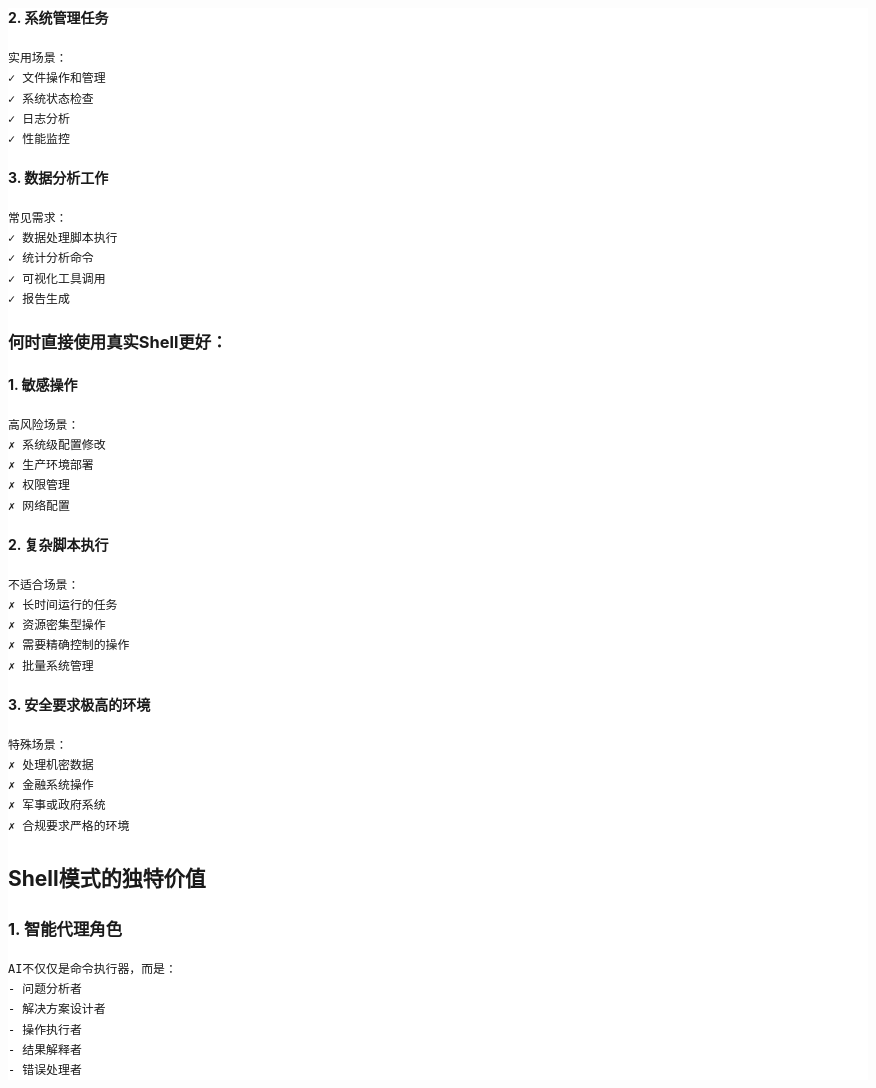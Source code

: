#### 2. 系统管理任务
```
实用场景：
✓ 文件操作和管理
✓ 系统状态检查
✓ 日志分析
✓ 性能监控
```

#### 3. 数据分析工作
```
常见需求：
✓ 数据处理脚本执行
✓ 统计分析命令
✓ 可视化工具调用
✓ 报告生成
```

### 何时直接使用真实Shell更好：

#### 1. 敏感操作
```
高风险场景：
✗ 系统级配置修改
✗ 生产环境部署
✗ 权限管理
✗ 网络配置
```

#### 2. 复杂脚本执行
```
不适合场景：
✗ 长时间运行的任务
✗ 资源密集型操作
✗ 需要精确控制的操作
✗ 批量系统管理
```

#### 3. 安全要求极高的环境
```
特殊场景：
✗ 处理机密数据
✗ 金融系统操作
✗ 军事或政府系统
✗ 合规要求严格的环境
```

## Shell模式的独特价值

### 1. 智能代理角色
```
AI不仅仅是命令执行器，而是：
- 问题分析者
- 解决方案设计者
- 操作执行者
- 结果解释者
- 错误处理者
```
